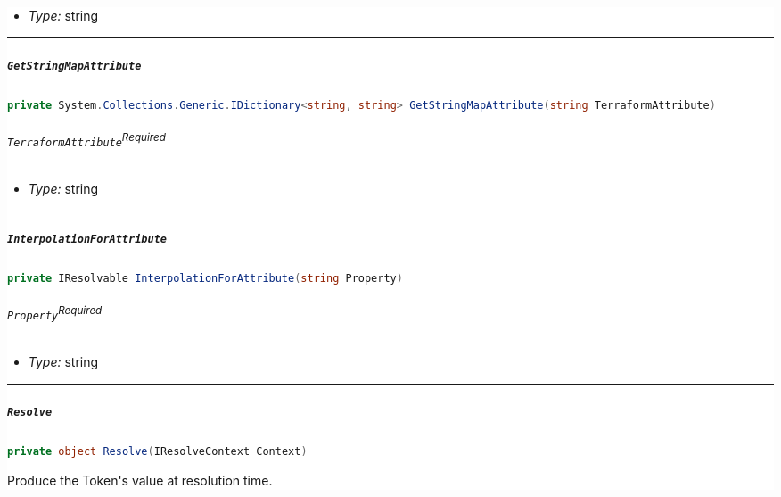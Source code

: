 - *Type:* string

---

##### `GetStringMapAttribute` <a name="GetStringMapAttribute" id="rhizo-co-terraform-provider-oci.dataOciCertificatesManagementCertificateAuthority.DataOciCertificatesManagementCertificateAuthorityCertificateAuthorityConfigOutputReference.getStringMapAttribute"></a>

```csharp
private System.Collections.Generic.IDictionary<string, string> GetStringMapAttribute(string TerraformAttribute)
```

###### `TerraformAttribute`<sup>Required</sup> <a name="TerraformAttribute" id="rhizo-co-terraform-provider-oci.dataOciCertificatesManagementCertificateAuthority.DataOciCertificatesManagementCertificateAuthorityCertificateAuthorityConfigOutputReference.getStringMapAttribute.parameter.terraformAttribute"></a>

- *Type:* string

---

##### `InterpolationForAttribute` <a name="InterpolationForAttribute" id="rhizo-co-terraform-provider-oci.dataOciCertificatesManagementCertificateAuthority.DataOciCertificatesManagementCertificateAuthorityCertificateAuthorityConfigOutputReference.interpolationForAttribute"></a>

```csharp
private IResolvable InterpolationForAttribute(string Property)
```

###### `Property`<sup>Required</sup> <a name="Property" id="rhizo-co-terraform-provider-oci.dataOciCertificatesManagementCertificateAuthority.DataOciCertificatesManagementCertificateAuthorityCertificateAuthorityConfigOutputReference.interpolationForAttribute.parameter.property"></a>

- *Type:* string

---

##### `Resolve` <a name="Resolve" id="rhizo-co-terraform-provider-oci.dataOciCertificatesManagementCertificateAuthority.DataOciCertificatesManagementCertificateAuthorityCertificateAuthorityConfigOutputReference.resolve"></a>

```csharp
private object Resolve(IResolveContext Context)
```

Produce the Token's value at resolution time.
